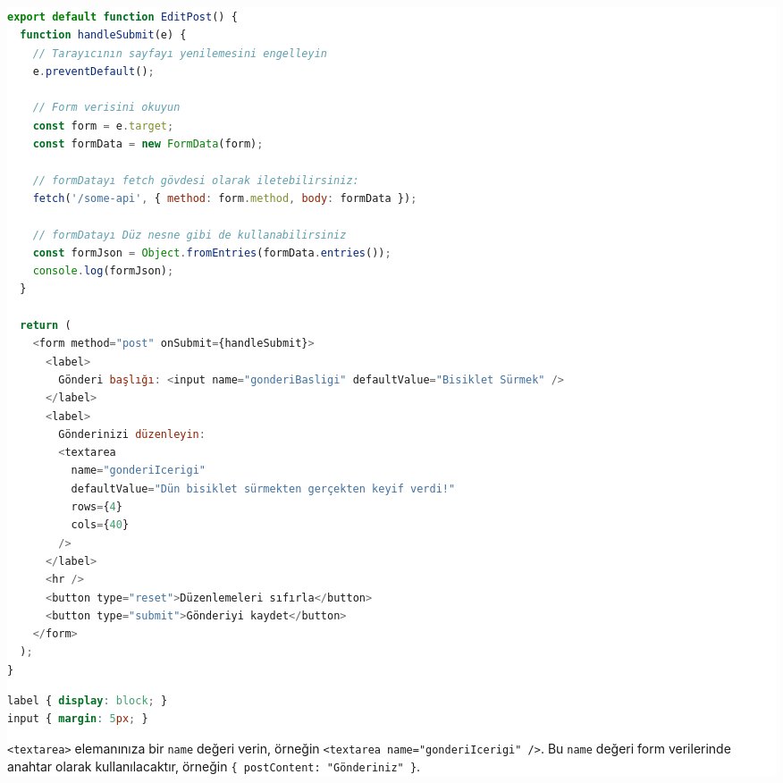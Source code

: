 ```js
export default function EditPost() {
  function handleSubmit(e) {
    // Tarayıcının sayfayı yenilemesini engelleyin
    e.preventDefault();

    // Form verisini okuyun
    const form = e.target;
    const formData = new FormData(form);

    // formDatayı fetch gövdesi olarak iletebilirsiniz:
    fetch('/some-api', { method: form.method, body: formData });

    // formDatayı Düz nesne gibi de kullanabilirsiniz 
    const formJson = Object.fromEntries(formData.entries());
    console.log(formJson);
  }

  return (
    <form method="post" onSubmit={handleSubmit}>
      <label>
        Gönderi başlığı: <input name="gonderiBasligi" defaultValue="Bisiklet Sürmek" />
      </label>
      <label>
        Gönderinizi düzenleyin:
        <textarea
          name="gonderiIcerigi"
          defaultValue="Dün bisiklet sürmekten gerçekten keyif verdi!"
          rows={4}
          cols={40}
        />
      </label>
      <hr />
      <button type="reset">Düzenlemeleri sıfırla</button>
      <button type="submit">Gönderiyi kaydet</button>
    </form>
  );
}
```

```css
label { display: block; }
input { margin: 5px; }
```

</Sandpack>

<Note>

`<textarea>` elemanınıza bir `name` değeri verin, örneğin `<textarea name="gonderiIcerigi" />`. Bu `name` değeri form verilerinde anahtar olarak kullanılacaktır, örneğin `{ postContent: "Gönderiniz" }`.

</Note>
